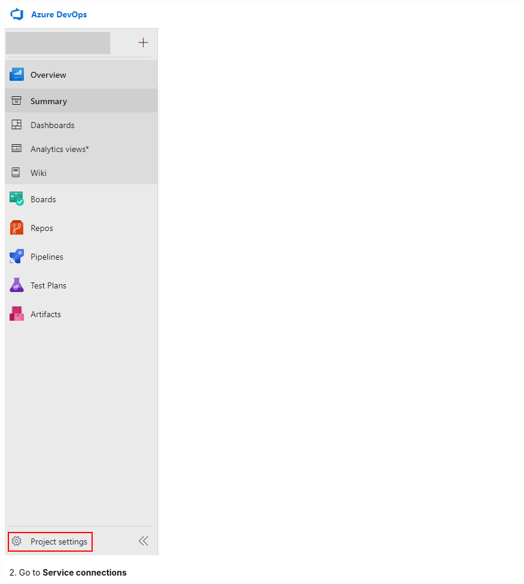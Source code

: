 ![DevOps_Sonarqube_Connection_1](./Images/DevOps_Sonarqube_Connection_1.png "Devops Project Settings")

2) Go to **Service connections**